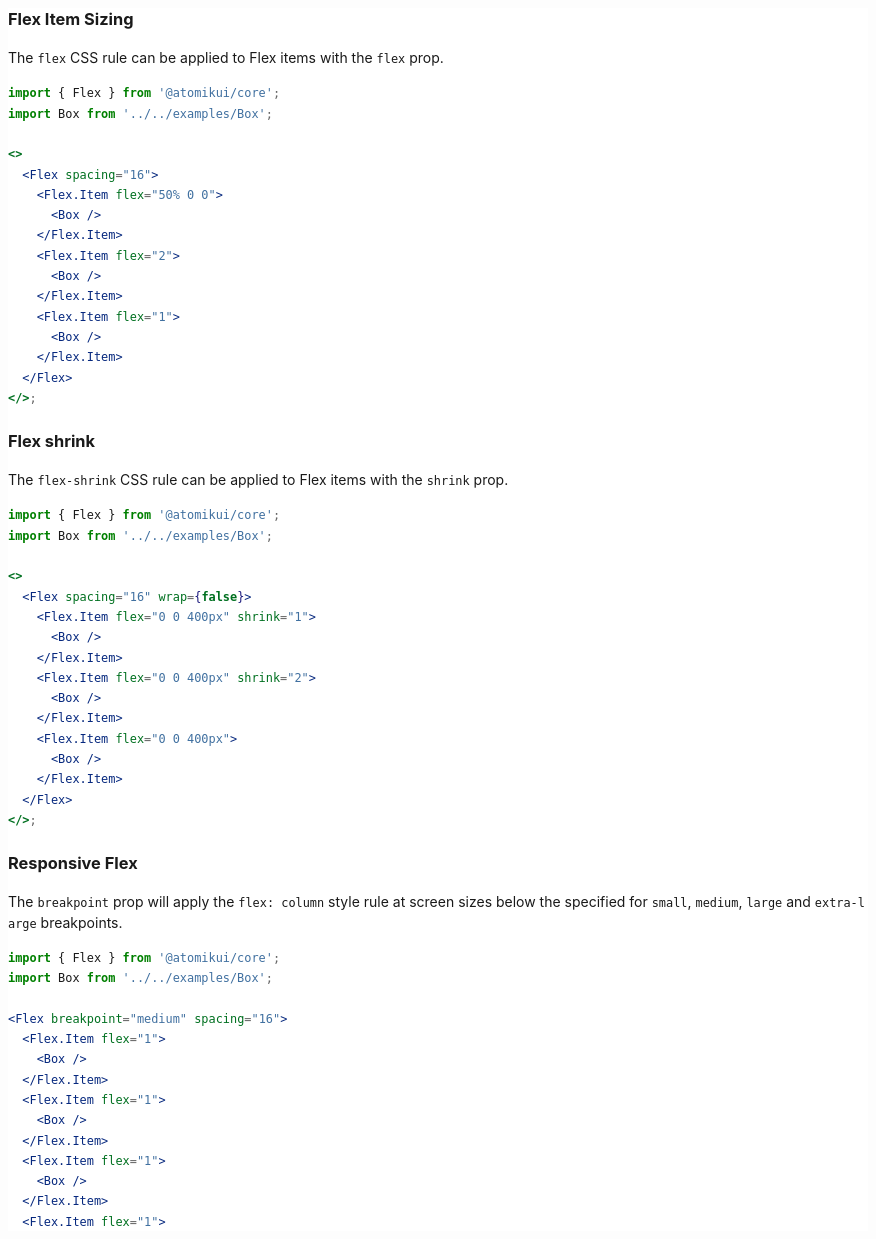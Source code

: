 ### Flex Item Sizing

The `flex` CSS rule can be applied to Flex items with the `flex` prop.

```jsx
import { Flex } from '@atomikui/core';
import Box from '../../examples/Box';

<>
  <Flex spacing="16">
    <Flex.Item flex="50% 0 0">
      <Box />
    </Flex.Item>
    <Flex.Item flex="2">
      <Box />
    </Flex.Item>
    <Flex.Item flex="1">
      <Box />
    </Flex.Item>
  </Flex>
</>;
```

### Flex shrink

The `flex-shrink` CSS rule can be applied to Flex items with the `shrink` prop.

```jsx
import { Flex } from '@atomikui/core';
import Box from '../../examples/Box';

<>
  <Flex spacing="16" wrap={false}>
    <Flex.Item flex="0 0 400px" shrink="1">
      <Box />
    </Flex.Item>
    <Flex.Item flex="0 0 400px" shrink="2">
      <Box />
    </Flex.Item>
    <Flex.Item flex="0 0 400px">
      <Box />
    </Flex.Item>
  </Flex>
</>;
```

### Responsive Flex

The `breakpoint` prop will apply the `flex: column` style rule at screen sizes below the specified for `small`, `medium`, `large` and `extra-large` breakpoints.

```jsx
import { Flex } from '@atomikui/core';
import Box from '../../examples/Box';

<Flex breakpoint="medium" spacing="16">
  <Flex.Item flex="1">
    <Box />
  </Flex.Item>
  <Flex.Item flex="1">
    <Box />
  </Flex.Item>
  <Flex.Item flex="1">
    <Box />
  </Flex.Item>
  <Flex.Item flex="1">
```